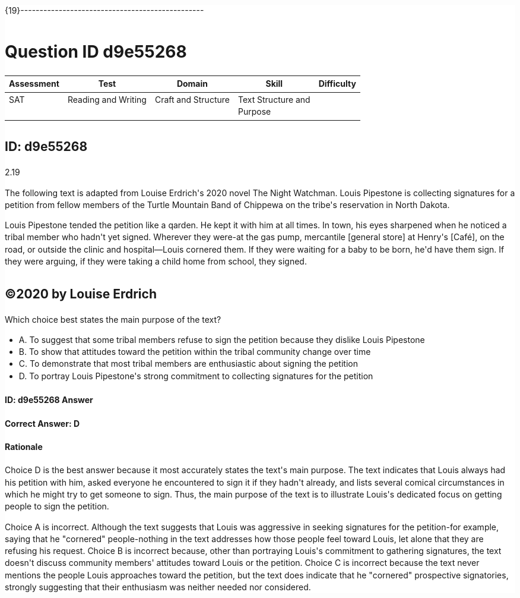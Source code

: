 {19}------------------------------------------------

# Question ID d9e55268

| Assessment | Test                | Domain              | Skill                         | Difficulty |
|------------|---------------------|---------------------|-------------------------------|------------|
| SAT        | Reading and Writing | Craft and Structure | Text Structure and<br>Purpose |            |

## ID: d9e55268

2.19

The following text is adapted from Louise Erdrich's 2020 novel The Night Watchman. Louis Pipestone is collecting signatures for a petition from fellow members of the Turtle Mountain Band of Chippewa on the tribe's reservation in North Dakota.

Louis Pipestone tended the petition like a qarden. He kept it with him at all times. In town, his eyes sharpened when he noticed a tribal member who hadn't yet signed. Wherever they were-at the gas pump, mercantile [general store] at Henry's [Café], on the road, or outside the clinic and hospital—Louis cornered them. If they were waiting for a baby to be born, he'd have them sign. If they were arguing, if they were taking a child home from school, they signed.

## ©2020 by Louise Erdrich

Which choice best states the main purpose of the text?

- A. To suggest that some tribal members refuse to sign the petition because they dislike Louis Pipestone
- B. To show that attitudes toward the petition within the tribal community change over time
- C. To demonstrate that most tribal members are enthusiastic about signing the petition
- D. To portray Louis Pipestone's strong commitment to collecting signatures for the petition

#### ID: d9e55268 Answer

#### Correct Answer: D

#### Rationale

Choice D is the best answer because it most accurately states the text's main purpose. The text indicates that Louis always had his petition with him, asked everyone he encountered to sign it if they hadn't already, and lists several comical circumstances in which he might try to get someone to sign. Thus, the main purpose of the text is to illustrate Louis's dedicated focus on getting people to sign the petition.

Choice A is incorrect. Although the text suggests that Louis was aggressive in seeking signatures for the petition-for example, saying that he "cornered" people-nothing in the text addresses how those people feel toward Louis, let alone that they are refusing his request. Choice B is incorrect because, other than portraying Louis's commitment to gathering signatures, the text doesn't discuss community members' attitudes toward Louis or the petition. Choice C is incorrect because the text never mentions the people Louis approaches toward the petition, but the text does indicate that he "cornered" prospective signatories, strongly suggesting that their enthusiasm was neither needed nor considered.
